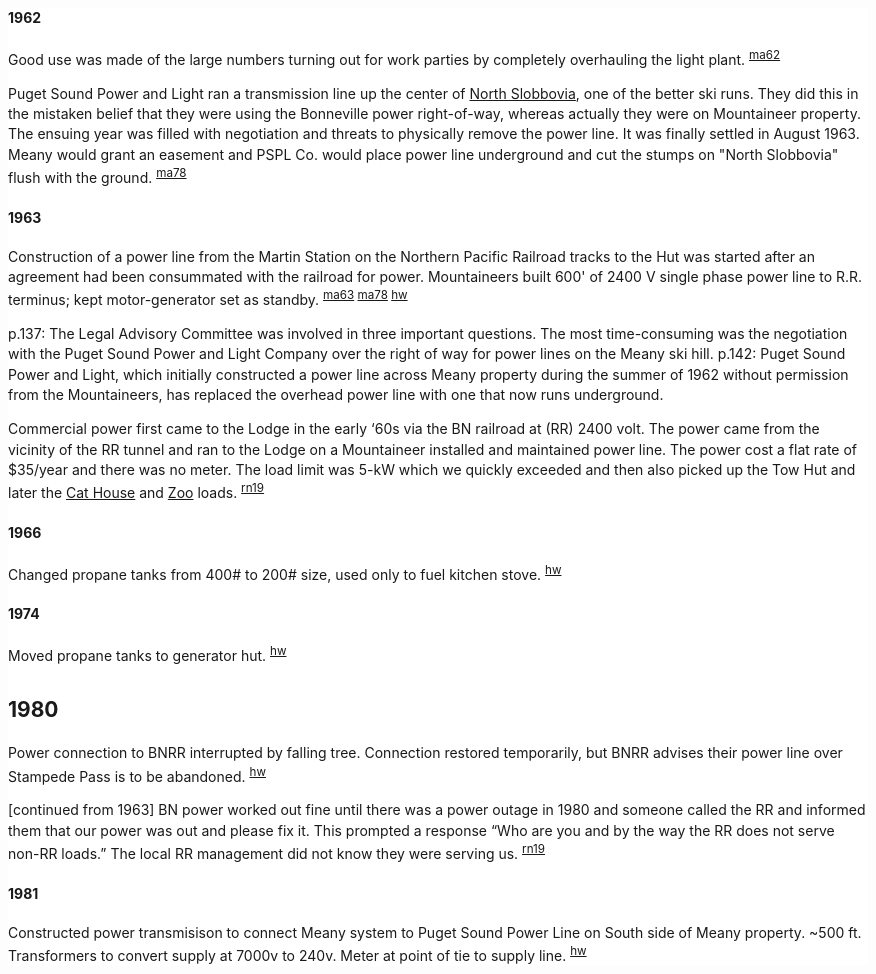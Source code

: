 #### 1962

Good use was made of the large numbers turning out for work parties by completely overhauling the light plant. <sup>[ma62][]</sup>

Puget Sound Power and Light ran a transmission line up the center of [North Slobbovia](North-Slobbovia), one of the better ski runs. They did this in the mistaken belief that they were using the Bonneville power right-of-way, whereas actually they were on Mountaineer property. The ensuing year was filled with negotiation and threats to physically remove the power line. It was finally settled in August 1963. Meany would grant an easement and PSPL Co. would place power line underground and cut the stumps on "North Slobbovia" flush with the ground. <sup>[ma78][]</sup>

#### 1963

Construction of a power line from the Martin Station on the Northern Pacific Railroad tracks to the Hut was started after an agreement had been consummated with the railroad for power. Mountaineers built 600' of 2400 V single phase power line to R.R. terminus; kept motor-generator set as standby. <sup>[ma63][] [ma78][] [hw][]</sup>

p.137: The Legal Advisory Committee was involved in three important questions. The most time-consuming was the negotiation with the Puget Sound Power and Light Company over the right of way for power lines on the Meany ski hill. p.142: Puget Sound Power and Light, which initially constructed a power line across Meany property during the summer of 1962 without permission from the Mountaineers, has replaced the overhead power line with one that now runs underground.

Commercial power first came to the Lodge in the early ‘60s via the BN railroad at (RR) 2400 volt. The power came from the vicinity of the RR tunnel and ran to the Lodge on a Mountaineer installed and maintained power line. The power cost a flat rate of $35/year and there was no meter. The load limit was 5-kW which we quickly exceeded and then also picked up the Tow Hut and later the [Cat House](Cat-House) and [Zoo](Zoo) loads. <sup>[rn19][]</sup>

#### 1966

Changed propane tanks from 400# to 200# size, used only to fuel kitchen stove.
<sup>[hw][]</sup>

#### 1974

Moved propane tanks to generator hut. <sup>[hw][]</sup>

## 1980

Power connection to BNRR interrupted by falling tree. Connection restored temporarily, but BNRR advises their power line over Stampede Pass is to be abandoned. <sup>[hw][]</sup>

[continued from 1963] BN power worked out fine until there was a power outage in 1980 and someone called the RR and informed them that our power was out and please fix it. This prompted a response “Who are you and by the way the RR does not serve non-RR loads.” The local RR management did not know they were serving us. <sup>[rn19][]</sup>

#### 1981

Constructed power transmisison to connect Meany system to Puget Sound Power Line on South side of Meany property. \~500 ft. Transformers to convert supply at 7000v to 240v. Meter at point of tie to supply line. <sup>[hw][]</sup>


[75th]: Anniversary#75th
[hr]: History-Reports "Meany History Reports, by Idona Kellogg"
[hw]: History-Walt "Meany History, by Walt Little"
[ma37]: Mountaineer-Annual#1937
[ma46]: Mountaineer-Annual#1946
[ma48]: Mountaineer-Annual#1948
[ma51]: Mountaineer-Annual#1951
[ma52]: Mountaineer-Annual#1952
[ma53]: Mountaineer-Annual#1953
[ma56]: Mountaineer-Annual#1956
[ma62]: Mountaineer-Annual#1962
[ma63]: Mountaineer-Annual#1963
[ma78]: Mountaineer-Annual#1978
[ma82]: Mountaineer-Annual#1982
[ma91]: Mountaineer-Annual#1991
[tp]: Tomcat-Petition
[rn13]: Mach-Tow-Electric-Motor
[rn19]: Electrical-Power-System